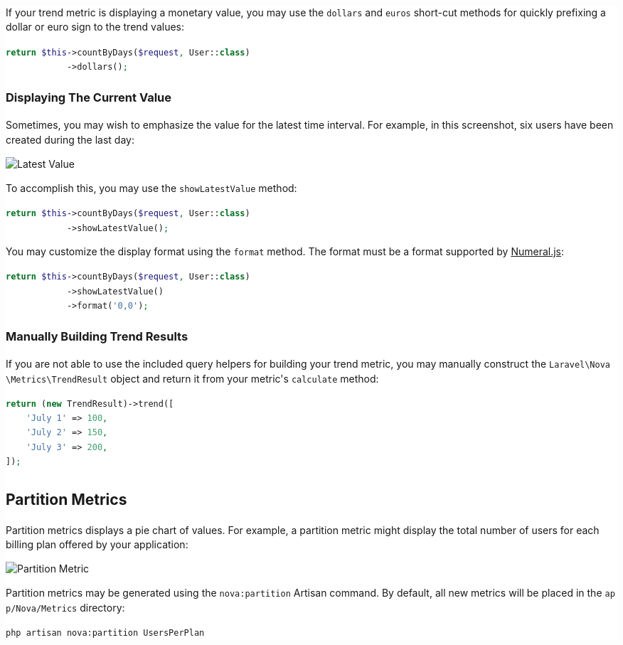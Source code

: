 If your trend metric is displaying a monetary value, you may use the `dollars` and `euros` short-cut methods for quickly prefixing a dollar or euro sign to the trend values:

```php
return $this->countByDays($request, User::class)
            ->dollars();
```

### Displaying The Current Value

Sometimes, you may wish to emphasize the value for the latest time interval. For example, in this screenshot, six users have been created during the last day:

![Latest Value](./img/latest-value.png)

To accomplish this, you may use the `showLatestValue` method:

```php
return $this->countByDays($request, User::class)
            ->showLatestValue();
```

You may customize the display format using the `format` method. The format must be a format supported by [Numeral.js](http://numeraljs.com/#format):

```php
return $this->countByDays($request, User::class)
            ->showLatestValue()
            ->format('0,0');
```


### Manually Building Trend Results

If you are not able to use the included query helpers for building your trend metric, you may manually construct the `Laravel\Nova\Metrics\TrendResult` object and return it from your metric's `calculate` method:

```php
return (new TrendResult)->trend([
    'July 1' => 100,
    'July 2' => 150,
    'July 3' => 200,
]);
```

## Partition Metrics

Partition metrics displays a pie chart of values. For example, a partition metric might display the total number of users for each billing plan offered by your application:

![Partition Metric](./img/partition.png)

Partition metrics may be generated using the `nova:partition` Artisan command. By default, all new metrics will be placed in the `app/Nova/Metrics` directory:

```bash
php artisan nova:partition UsersPerPlan
```
